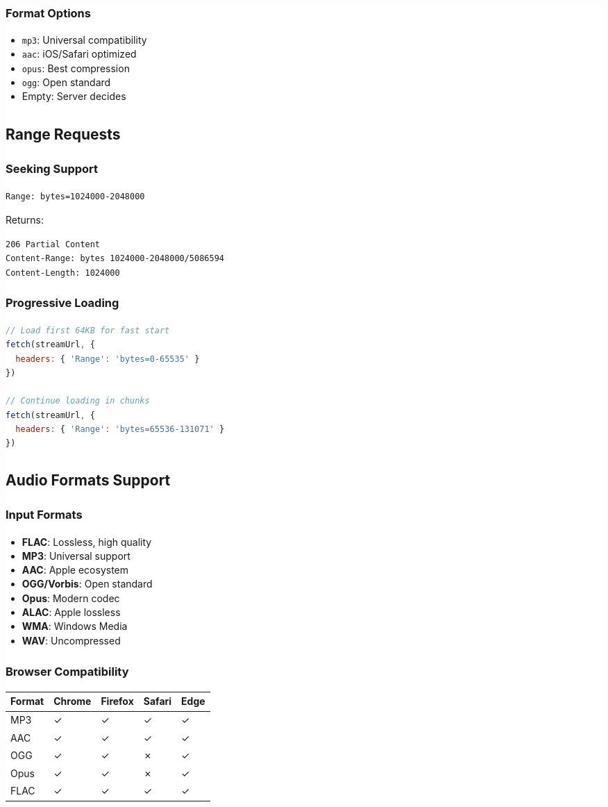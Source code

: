 ### Format Options
- `mp3`: Universal compatibility
- `aac`: iOS/Safari optimized  
- `opus`: Best compression
- `ogg`: Open standard
- Empty: Server decides

## Range Requests

### Seeking Support
```http
Range: bytes=1024000-2048000
```
Returns:
```http
206 Partial Content
Content-Range: bytes 1024000-2048000/5086594
Content-Length: 1024000
```

### Progressive Loading
```javascript
// Load first 64KB for fast start
fetch(streamUrl, {
  headers: { 'Range': 'bytes=0-65535' }
})

// Continue loading in chunks
fetch(streamUrl, {
  headers: { 'Range': 'bytes=65536-131071' }
})
```

## Audio Formats Support

### Input Formats
- **FLAC**: Lossless, high quality
- **MP3**: Universal support
- **AAC**: Apple ecosystem
- **OGG/Vorbis**: Open standard
- **Opus**: Modern codec
- **ALAC**: Apple lossless
- **WMA**: Windows Media
- **WAV**: Uncompressed

### Browser Compatibility
| Format | Chrome | Firefox | Safari | Edge |
|--------|--------|---------|--------|------|
| MP3 | ✓ | ✓ | ✓ | ✓ |
| AAC | ✓ | ✓ | ✓ | ✓ |
| OGG | ✓ | ✓ | ✗ | ✓ |
| Opus | ✓ | ✓ | ✗ | ✓ |
| FLAC | ✓ | ✓ | ✓ | ✓ |
